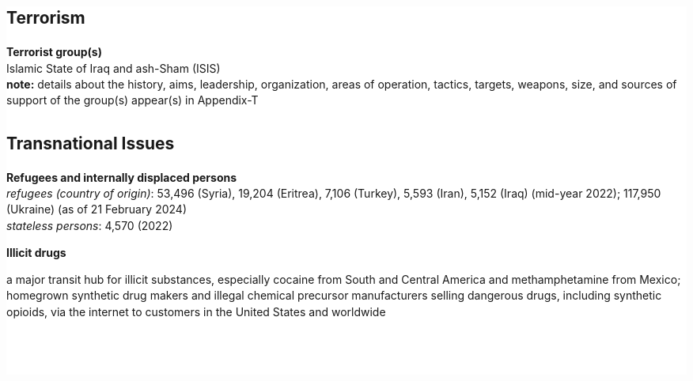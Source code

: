 ## Terrorism

**Terrorist group(s)**<br>
Islamic State of Iraq and ash-Sham (ISIS)<br>
<strong>note:</strong> details about the history, aims, leadership, organization, areas of operation, tactics, targets, weapons, size, and sources of support of the group(s) appear(s) in Appendix-T<br>

## Transnational Issues

**Refugees and internally displaced persons**<br>
_refugees (country of origin)_: 53,496 (Syria), 19,204 (Eritrea), 7,106 (Turkey), 5,593 (Iran), 5,152 (Iraq) (mid-year 2022); 117,950 (Ukraine) (as of 21 February 2024)<br>
_stateless persons_: 4,570 (2022)<br>

**Illicit drugs**<br>
<p>a major transit hub for illicit substances, especially cocaine from South and Central America and methamphetamine from Mexico; homegrown synthetic drug makers and illegal chemical precursor manufacturers selling dangerous drugs, including synthetic opioids, via the internet to customers in the United States and worldwide</p> <p> </p><br>

